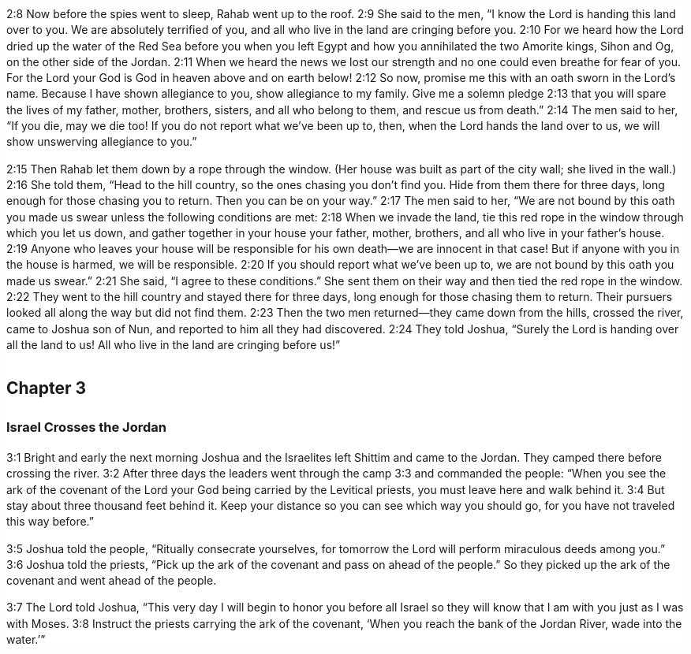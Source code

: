 <a name="2:8">2:8</a> Now before the spies went to sleep, Rahab went up to the roof. <a name="2:9">2:9</a> She said to the men, “I know the Lord is handing this land over to you. We are absolutely terrified of you, and all who live in the land are cringing before you. <a name="2:10">2:10</a> For we heard how the Lord dried up the water of the Red Sea before you when you left Egypt and how you annihilated the two Amorite kings, Sihon and Og, on the other side of the Jordan. <a name="2:11">2:11</a> When we heard the news we lost our strength and no one could even breathe for fear of you. For the Lord your God is God in heaven above and on earth below! <a name="2:12">2:12</a> So now, promise me this with an oath sworn in the Lord’s name. Because I have shown allegiance to you, show allegiance to my family. Give me a solemn pledge <a name="2:13">2:13</a> that you will spare the lives of my father, mother, brothers, sisters, and all who belong to them, and rescue us from death.” <a name="2:14">2:14</a> The men said to her, “If you die, may we die too! If you do not report what we’ve been up to, then, when the Lord hands the land over to us, we will show unswerving allegiance to you.”

<a name="2:15">2:15</a> Then Rahab let them down by a rope through the window. (Her house was built as part of the city wall; she lived in the wall.) <a name="2:16">2:16</a> She told them, “Head to the hill country, so the ones chasing you don’t find you. Hide from them there for three days, long enough for those chasing you to return. Then you can be on your way.” <a name="2:17">2:17</a> The men said to her, “We are not bound by this oath you made us swear unless the following conditions are met: <a name="2:18">2:18</a> When we invade the land, tie this red rope in the window through which you let us down, and gather together in your house your father, mother, brothers, and all who live in your father’s house. <a name="2:19">2:19</a> Anyone who leaves your house will be responsible for his own death—we are innocent in that case! But if anyone with you in the house is harmed, we will be responsible. <a name="2:20">2:20</a> If you should report what we’ve been up to, we are not bound by this oath you made us swear.” <a name="2:21">2:21</a> She said, “I agree to these conditions.” She sent them on their way and then tied the red rope in the window. <a name="2:22">2:22</a> They went to the hill country and stayed there for three days, long enough for those chasing them to return. Their pursuers looked all along the way but did not find them. <a name="2:23">2:23</a> Then the two men returned—they came down from the hills, crossed the river, came to Joshua son of Nun, and reported to him all they had discovered. <a name="2:24">2:24</a> They told Joshua, “Surely the Lord is handing over all the land to us! All who live in the land are cringing before us!”

## Chapter 3

### Israel Crosses the Jordan

<a name="3:1">3:1</a> Bright and early the next morning Joshua and the Israelites left Shittim and came to the Jordan. They camped there before crossing the river. <a name="3:2">3:2</a> After three days the leaders went through the camp <a name="3:3">3:3</a> and commanded the people: “When you see the ark of the covenant of the Lord your God being carried by the Levitical priests, you must leave here and walk behind it. <a name="3:4">3:4</a> But stay about three thousand feet behind it. Keep your distance so you can see which way you should go, for you have not traveled this way before.”

<a name="3:5">3:5</a> Joshua told the people, “Ritually consecrate yourselves, for tomorrow the Lord will perform miraculous deeds among you.” <a name="3:6">3:6</a> Joshua told the priests, “Pick up the ark of the covenant and pass on ahead of the people.” So they picked up the ark of the covenant and went ahead of the people.

<a name="3:7">3:7</a> The Lord told Joshua, “This very day I will begin to honor you before all Israel so they will know that I am with you just as I was with Moses. <a name="3:8">3:8</a> Instruct the priests carrying the ark of the covenant, ‘When you reach the bank of the Jordan River, wade into the water.’”
